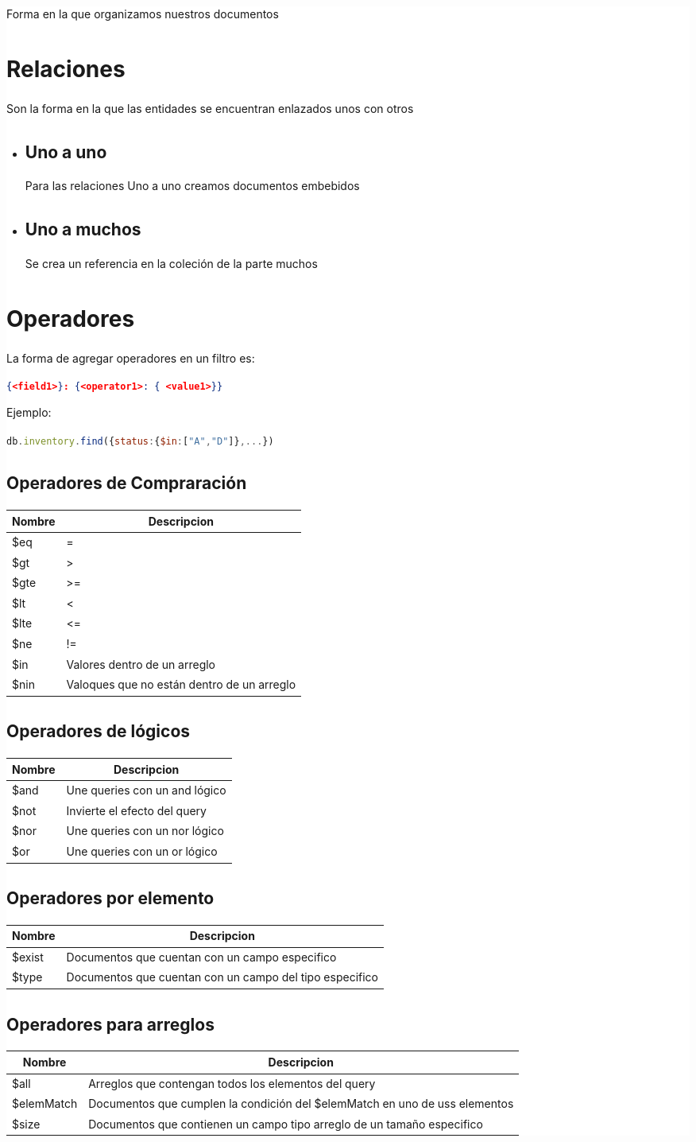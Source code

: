 Forma en la que organizamos nuestros documentos
# Relaciones
Son la forma en la que las entidades se encuentran enlazados unos con otros
* ## Uno a uno
    Para las relaciones Uno a uno creamos documentos embebidos
* ## Uno a muchos
    Se crea un referencia en la coleción de la parte muchos
# Operadores
La forma de agregar operadores en un filtro es:
```json
{<field1>}: {<operator1>: { <value1>}}
```
Ejemplo:
```js
db.inventory.find({status:{$in:["A","D"]},...})
```
## Operadores de Compraración
| Nombre | Descripcion                                |
| ------ | ------------------------------------------ |
| $eq    | =                                          |
| $gt    | >                                          |
| $gte   | >=                                         |
| $lt    | <                                          |
| $lte   | <=                                         |
| $ne    | !=                                         |
| $in    | Valores dentro de un arreglo               |
| $nin   | Valoques que no están dentro de un arreglo |
## Operadores de lógicos
| Nombre | Descripcion                   |
| ------ | ----------------------------- |
| $and   | Une queries con un and lógico |
| $not   | Invierte el efecto del query  |
| $nor   | Une queries con un nor lógico |
| $or    | Une queries con un or lógico  |
## Operadores por elemento
| Nombre | Descripcion                                             |
| ------ | ------------------------------------------------------- |
| $exist | Documentos que cuentan con un campo especifico          |
| $type  | Documentos que cuentan con un campo del tipo especifico |
## Operadores para arreglos
| Nombre     | Descripcion                                                                |
| ---------- | -------------------------------------------------------------------------- |
| $all       | Arreglos que contengan todos los elementos del query                       |
| $elemMatch | Documentos que cumplen la condición del $elemMatch en uno de uss elementos |
| $size      | Documentos que contienen un campo tipo arreglo de un tamaño especifico     |
